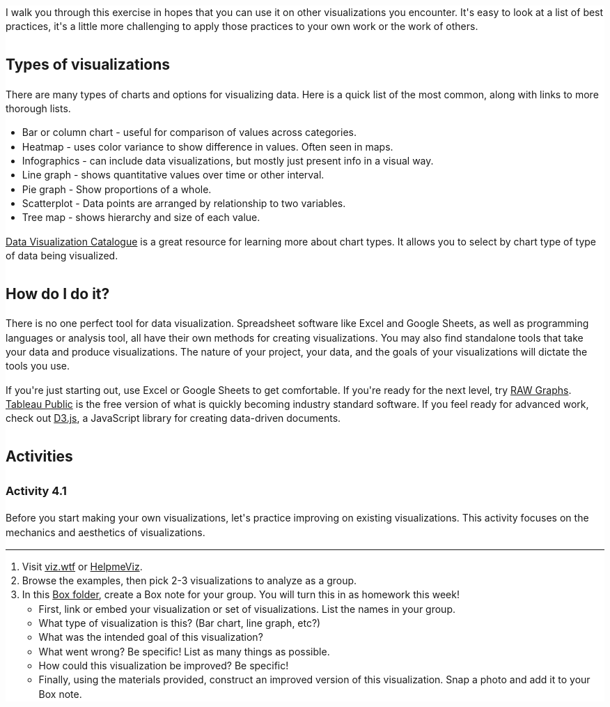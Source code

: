 I walk you through this exercise in hopes that you can use it on other visualizations you encounter. It's easy to look at a list of best practices, it's a little more challenging to apply those practices to your own work or the work of others. 

## Types of visualizations

There are many types of charts and options for visualizing data. Here is a quick list of the most common, along with links to more thorough lists.

* Bar or column chart - useful for comparison of values across categories. 
* Heatmap - uses color variance to show difference in values. Often seen in maps.
* Infographics - can include data visualizations, but mostly just present info in a visual way.
* Line graph - shows quantitative values over time or other interval. 
* Pie graph - Show proportions of a whole. 
* Scatterplot - Data points are arranged by relationship to two variables.
* Tree map - shows hierarchy and size of each value. 

[Data Visualization Catalogue](https://datavizcatalogue.com/index.html) is a great resource for learning more about chart types. It allows you to select by chart type of type of data being visualized. 

## How do I do it? 

There is no one perfect tool for data visualization. Spreadsheet software like Excel and Google Sheets, as well as programming languages or analysis tool, all have their own methods for creating visualizations. You may also find standalone tools that take your data and produce visualizations. The nature of your project, your data, and the goals of your visualizations will dictate the tools you use. 

If you're just starting out, use Excel or Google Sheets to get comfortable. If you're ready for the next level, try [RAW Graphs](https://rawgraphs.io/). [Tableau Public](https://public.tableau.com/en-us/s/) is the free version of what is quickly becoming industry standard software. If you feel ready for advanced work, check out [D3.js](d3js.org/), a JavaScript library for creating data-driven documents. 

## Activities

### Activity 4.1

Before you start making your own visualizations, let's practice improving on existing visualizations. This activity focuses on the mechanics and aesthetics of visualizations.


*** 

1. Visit [viz.wtf](https://viz.wtf/) or [HelpmeViz](https://policyviz.com/helpmeviz/). 
2. Browse the examples, then pick 2-3 visualizations to analyze as a group. 
3. In this [Box folder](https://wlu.app.box.com/folder/155290780785), create a Box note for your group. You will turn this in as homework this week!
	* First, link or embed your visualization or set of visualizations. List the names in your group. 
	* What type of visualization is this? (Bar chart, line graph, etc?)
	* What was the intended goal of this visualization?
	* What went wrong? Be specific! List as many things as possible.
	* How could this visualization be improved? Be specific! 
	* Finally, using the materials provided, construct an improved version of this visualization. Snap a photo and add it to your Box note.
